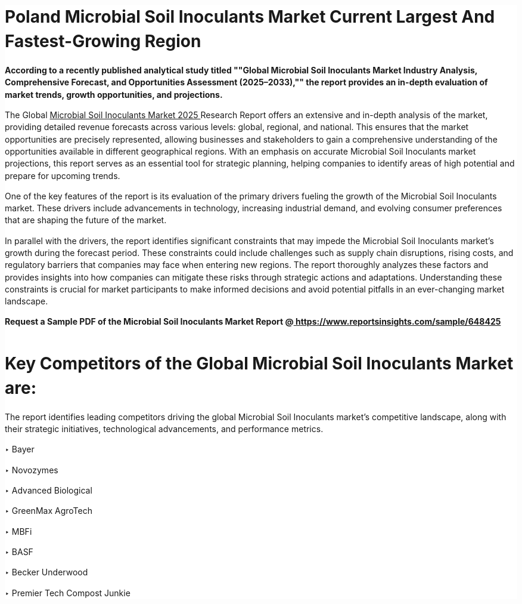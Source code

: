# Poland Microbial Soil Inoculants Market Current Largest And Fastest-Growing Region

<strong>According to a recently published analytical study titled ""Global Microbial Soil Inoculants Market Industry Analysis, Comprehensive Forecast, and Opportunities Assessment (2025–2033),"" the report provides an in-depth evaluation of market trends, growth opportunities, and projections.</strong>

The Global <a href=https://www.reportsinsights.com/sample/648425>Microbial Soil Inoculants Market 2025 </a> Research Report offers an extensive and in-depth analysis of the market, providing detailed revenue forecasts across various levels: global, regional, and national. This ensures that the market opportunities are precisely represented, allowing businesses and stakeholders to gain a comprehensive understanding of the opportunities available in different geographical regions. With an emphasis on accurate Microbial Soil Inoculants market projections, this report serves as an essential tool for strategic planning, helping companies to identify areas of high potential and prepare for upcoming trends.

One of the key features of the report is its evaluation of the primary drivers fueling the growth of the Microbial Soil Inoculants market. These drivers include advancements in technology, increasing industrial demand, and evolving consumer preferences that are shaping the future of the market. 

In parallel with the drivers, the report identifies significant constraints that may impede the Microbial Soil Inoculants market’s growth during the forecast period. These constraints could include challenges such as supply chain disruptions, rising costs, and regulatory barriers that companies may face when entering new regions. The report thoroughly analyzes these factors and provides insights into how companies can mitigate these risks through strategic actions and adaptations. Understanding these constraints is crucial for market participants to make informed decisions and avoid potential pitfalls in an ever-changing market landscape.

<strong>Request a Sample PDF of the Microbial Soil Inoculants Market Report </strong><strong>@<a href=https://www.reportsinsights.com/sample/648425> https://www.reportsinsights.com/sample/648425</a></strong></font>

# <strong>Key Competitors of the Global Microbial Soil Inoculants Market are:</strong>

The report identifies leading competitors driving the global Microbial Soil Inoculants market’s competitive landscape, along with their strategic initiatives, technological advancements, and performance metrics.

‣ Bayer

‣ Novozymes

‣ Advanced Biological

‣ GreenMax AgroTech

‣ MBFi

‣ BASF

‣ Becker Underwood

‣ Premier Tech Compost Junkie
